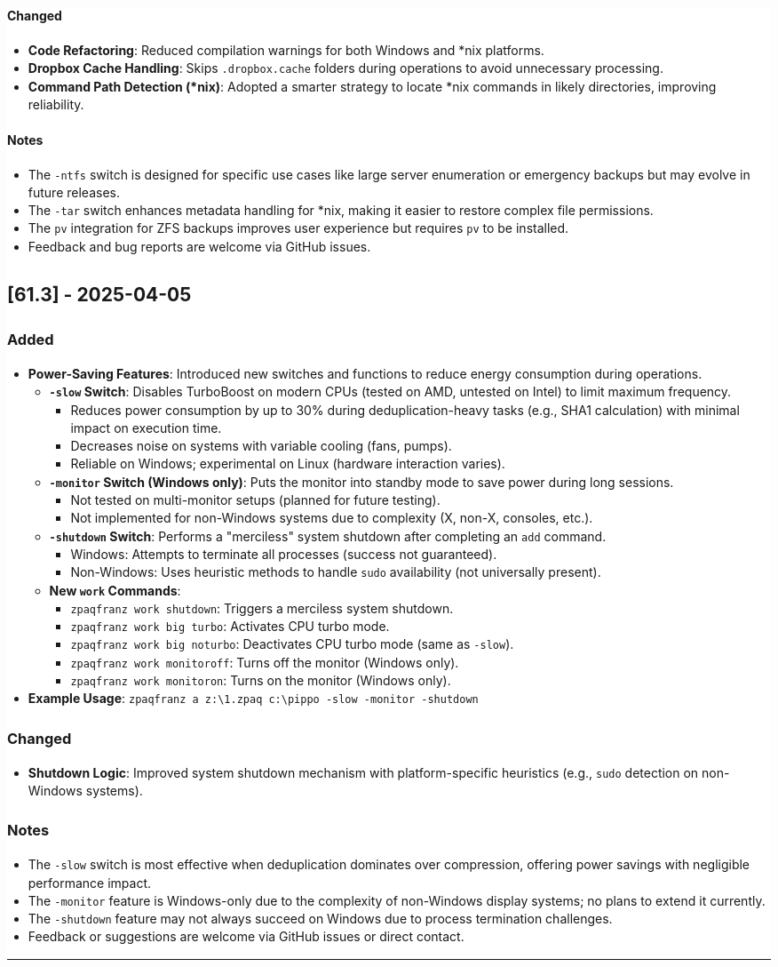 #### Changed
- **Code Refactoring**: Reduced compilation warnings for both Windows and *nix platforms.
- **Dropbox Cache Handling**: Skips `.dropbox.cache` folders during operations to avoid unnecessary processing.
- **Command Path Detection (*nix)**: Adopted a smarter strategy to locate *nix commands in likely directories, improving reliability.

#### Notes
- The `-ntfs` switch is designed for specific use cases like large server enumeration or emergency backups but may evolve in future releases.
- The `-tar` switch enhances metadata handling for *nix, making it easier to restore complex file permissions.
- The `pv` integration for ZFS backups improves user experience but requires `pv` to be installed.
- Feedback and bug reports are welcome via GitHub issues.

  

## [61.3] - 2025-04-05

### Added
- **Power-Saving Features**: Introduced new switches and functions to reduce energy consumption during operations.
  - **`-slow` Switch**: Disables TurboBoost on modern CPUs (tested on AMD, untested on Intel) to limit maximum frequency.
    - Reduces power consumption by up to 30% during deduplication-heavy tasks (e.g., SHA1 calculation) with minimal impact on execution time.
    - Decreases noise on systems with variable cooling (fans, pumps).
    - Reliable on Windows; experimental on Linux (hardware interaction varies).
  - **`-monitor` Switch (Windows only)**: Puts the monitor into standby mode to save power during long sessions.
    - Not tested on multi-monitor setups (planned for future testing).
    - Not implemented for non-Windows systems due to complexity (X, non-X, consoles, etc.).
  - **`-shutdown` Switch**: Performs a "merciless" system shutdown after completing an `add` command.
    - Windows: Attempts to terminate all processes (success not guaranteed).
    - Non-Windows: Uses heuristic methods to handle `sudo` availability (not universally present).
  - **New `work` Commands**:
    - `zpaqfranz work shutdown`: Triggers a merciless system shutdown.
    - `zpaqfranz work big turbo`: Activates CPU turbo mode.
    - `zpaqfranz work big noturbo`: Deactivates CPU turbo mode (same as `-slow`).
    - `zpaqfranz work monitoroff`: Turns off the monitor (Windows only).
    - `zpaqfranz work monitoron`: Turns on the monitor (Windows only).
- **Example Usage**: `zpaqfranz a z:\1.zpaq c:\pippo -slow -monitor -shutdown`

### Changed
- **Shutdown Logic**: Improved system shutdown mechanism with platform-specific heuristics (e.g., `sudo` detection on non-Windows systems).

### Notes
- The `-slow` switch is most effective when deduplication dominates over compression, offering power savings with negligible performance impact.
- The `-monitor` feature is Windows-only due to the complexity of non-Windows display systems; no plans to extend it currently.
- The `-shutdown` feature may not always succeed on Windows due to process termination challenges.
- Feedback or suggestions are welcome via GitHub issues or direct contact.

---